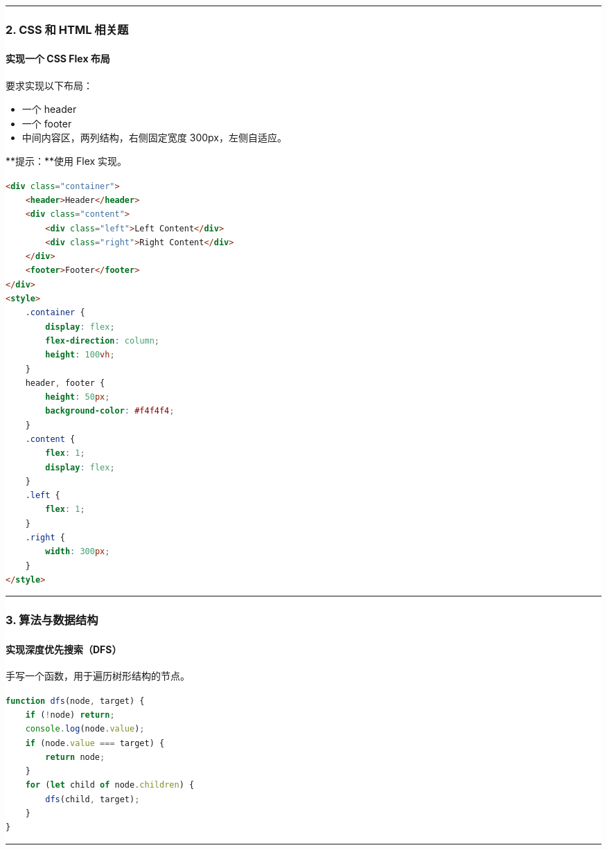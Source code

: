 
---

### 2. **CSS 和 HTML 相关题**
#### **实现一个 CSS Flex 布局**
要求实现以下布局：
- 一个 header
- 一个 footer
- 中间内容区，两列结构，右侧固定宽度 300px，左侧自适应。

**提示：**使用 Flex 实现。

```html
<div class="container">
    <header>Header</header>
    <div class="content">
        <div class="left">Left Content</div>
        <div class="right">Right Content</div>
    </div>
    <footer>Footer</footer>
</div>
<style>
    .container {
        display: flex;
        flex-direction: column;
        height: 100vh;
    }
    header, footer {
        height: 50px;
        background-color: #f4f4f4;
    }
    .content {
        flex: 1;
        display: flex;
    }
    .left {
        flex: 1;
    }
    .right {
        width: 300px;
    }
</style>
```

---

### 3. **算法与数据结构**
#### **实现深度优先搜索（DFS）**
手写一个函数，用于遍历树形结构的节点。
```javascript
function dfs(node, target) {
    if (!node) return;
    console.log(node.value);
    if (node.value === target) {
        return node;
    }
    for (let child of node.children) {
        dfs(child, target);
    }
}
```

---